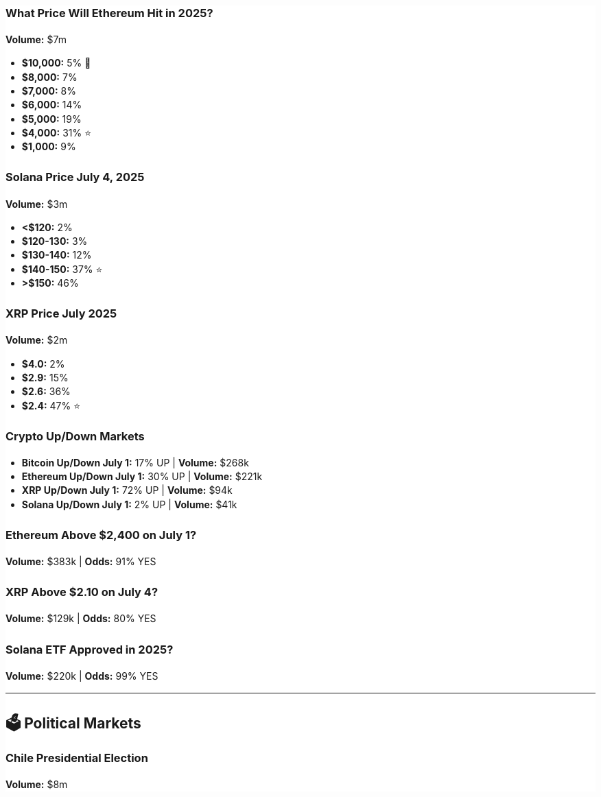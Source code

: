 ### What Price Will Ethereum Hit in 2025?
**Volume:** $7m

- **$10,000:** 5% 🚀
- **$8,000:** 7%
- **$7,000:** 8%
- **$6,000:** 14%
- **$5,000:** 19%
- **$4,000:** 31% ⭐
- **$1,000:** 9%

### Solana Price July 4, 2025
**Volume:** $3m

- **<$120:** 2%
- **$120-130:** 3%
- **$130-140:** 12%
- **$140-150:** 37% ⭐
- **>$150:** 46%

### XRP Price July 2025
**Volume:** $2m

- **$4.0:** 2%
- **$2.9:** 15%
- **$2.6:** 36%
- **$2.4:** 47% ⭐

### Crypto Up/Down Markets

- **Bitcoin Up/Down July 1:** 17% UP | **Volume:** $268k
- **Ethereum Up/Down July 1:** 30% UP | **Volume:** $221k  
- **XRP Up/Down July 1:** 72% UP | **Volume:** $94k
- **Solana Up/Down July 1:** 2% UP | **Volume:** $41k

### Ethereum Above $2,400 on July 1?
**Volume:** $383k | **Odds:** 91% YES

### XRP Above $2.10 on July 4?
**Volume:** $129k | **Odds:** 80% YES

### Solana ETF Approved in 2025?
**Volume:** $220k | **Odds:** 99% YES

---

## 🗳️ Political Markets

### Chile Presidential Election
**Volume:** $8m
